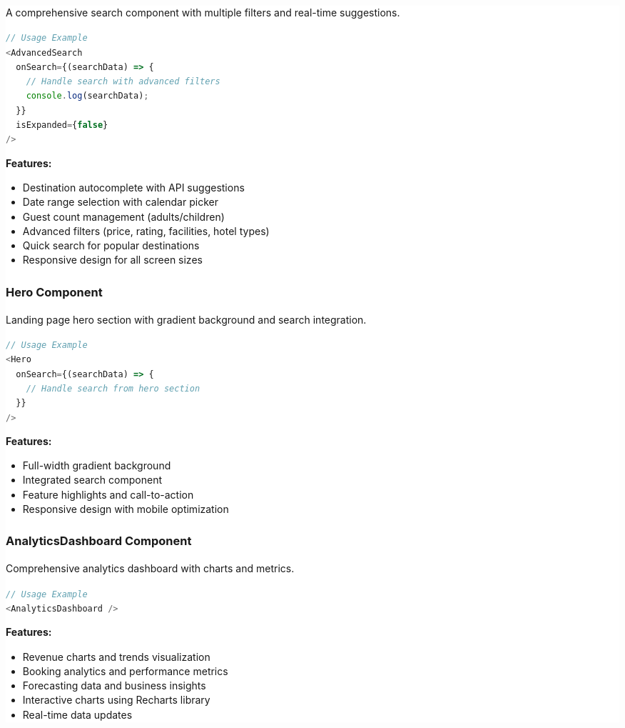 A comprehensive search component with multiple filters and real-time suggestions.

```typescript
// Usage Example
<AdvancedSearch
  onSearch={(searchData) => {
    // Handle search with advanced filters
    console.log(searchData);
  }}
  isExpanded={false}
/>
```

**Features:**

- Destination autocomplete with API suggestions
- Date range selection with calendar picker
- Guest count management (adults/children)
- Advanced filters (price, rating, facilities, hotel types)
- Quick search for popular destinations
- Responsive design for all screen sizes

### **Hero Component**

Landing page hero section with gradient background and search integration.

```typescript
// Usage Example
<Hero
  onSearch={(searchData) => {
    // Handle search from hero section
  }}
/>
```

**Features:**

- Full-width gradient background
- Integrated search component
- Feature highlights and call-to-action
- Responsive design with mobile optimization

### **AnalyticsDashboard Component**

Comprehensive analytics dashboard with charts and metrics.

```typescript
// Usage Example
<AnalyticsDashboard />
```

**Features:**

- Revenue charts and trends visualization
- Booking analytics and performance metrics
- Forecasting data and business insights
- Interactive charts using Recharts library
- Real-time data updates
